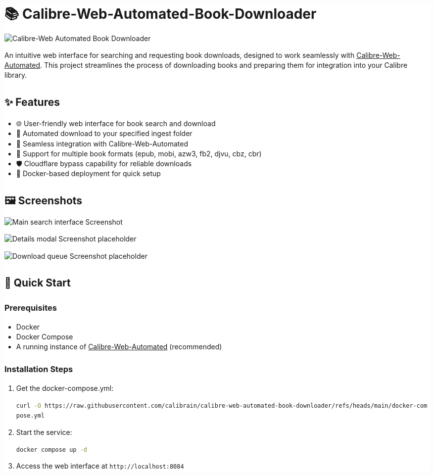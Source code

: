 # 📚 Calibre-Web-Automated-Book-Downloader

![Calibre-Web Automated Book Downloader](static/media/logo.png 'Calibre-Web Automated Book Downloader')

An intuitive web interface for searching and requesting book downloads, designed to work seamlessly with [Calibre-Web-Automated](https://github.com/crocodilestick/Calibre-Web-Automated). This project streamlines the process of downloading books and preparing them for integration into your Calibre library.

## ✨ Features

- 🌐 User-friendly web interface for book search and download
- 🔄 Automated download to your specified ingest folder
- 🔌 Seamless integration with Calibre-Web-Automated
- 📖 Support for multiple book formats (epub, mobi, azw3, fb2, djvu, cbz, cbr)
- 🛡️ Cloudflare bypass capability for reliable downloads
- 🐳 Docker-based deployment for quick setup

## 🖼️ Screenshots

![Main search interface Screenshot](README_images/search.png 'Main search interface')

![Details modal Screenshot placeholder](README_images/details.png 'Details modal')

![Download queue Screenshot placeholder](README_images/downloading.png 'Download queue')

## 🚀 Quick Start

### Prerequisites

- Docker
- Docker Compose
- A running instance of [Calibre-Web-Automated](https://github.com/crocodilestick/Calibre-Web-Automated) (recommended)

### Installation Steps

1. Get the docker-compose.yml:

   ```bash
   curl -O https://raw.githubusercontent.com/calibrain/calibre-web-automated-book-downloader/refs/heads/main/docker-compose.yml
   ```

2. Start the service:

   ```bash
   docker compose up -d
   ```

3. Access the web interface at `http://localhost:8084`
